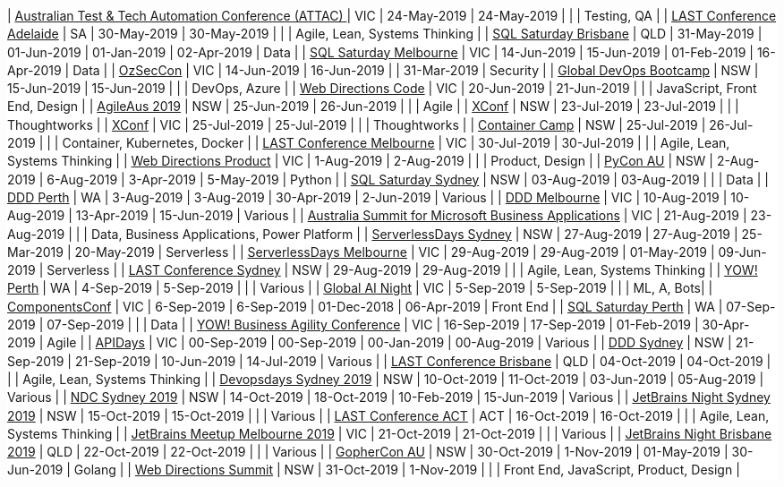 | [Australian Test & Tech Automation Conference (ATTAC) ](https://attac.tech/) | VIC | 24-May-2019 | 24-May-2019 | | | Testing, QA |
| [LAST Conference Adelaide](https://www.lastconference.com/adelaide/) | SA | 30-May-2019 | 30-May-2019 | | | Agile, Lean, Systems Thinking |
| [SQL Saturday Brisbane](https://www.sqlsaturday.com/838/eventhome.aspx) | QLD | 31-May-2019 | 01-Jun-2019 | 01-Jan-2019 | 02-Apr-2019 | Data |
| [SQL Saturday Melbourne](https://www.sqlsaturday.com/865/eventhome.aspx) | VIC | 14-Jun-2019 | 15-Jun-2019 | 01-Feb-2019 | 16-Apr-2019 | Data |
| [OzSecCon](https://www.ozseccon.com/) | VIC | 14-Jun-2019 | 16-Jun-2019 |  | 31-Mar-2019 | Security |
| [Global DevOps Bootcamp](https://www.eventbrite.com/e/global-devops-bootcamp-telstrareadify-tickets-57006764768) | NSW | 15-Jun-2019 | 15-Jun-2019 | | | DevOps, Azure |
| [Web Directions Code](https://www.webdirections.org/code/) | VIC | 20-Jun-2019 | 21-Jun-2019 |  |  | JavaScript, Front End, Design |
| [AgileAus 2019](http://agileaustralia.com.au/2019/) | NSW | 25-Jun-2019 | 26-Jun-2019 |  |  | Agile |
| [XConf](https://www.thoughtworks.com/xconf-au-2019) | NSW | 23-Jul-2019 | 23-Jul-2019 |  |  | Thoughtworks |
| [XConf](https://www.thoughtworks.com/xconf-au-2019) | VIC | 25-Jul-2019 | 25-Jul-2019 |  |  | Thoughtworks |
| [Container Camp](https://2019.container.camp/au/) | NSW | 25-Jul-2019 | 26-Jul-2019 |  |  | Container, Kubernetes, Docker |
| [LAST Conference Melbourne](https://www.lastconference.com/melbourne/) | VIC | 30-Jul-2019 | 30-Jul-2019 | | | Agile, Lean, Systems Thinking |
| [Web Directions Product](https://www.webdirections.org/product/) | VIC | 1-Aug-2019 | 2-Aug-2019 |  |  | Product, Design |
| [PyCon AU](https://2019.pycon-au.org/) | NSW | 2-Aug-2019 | 6-Aug-2019 | 3-Apr-2019 | 5-May-2019 | Python |
| [SQL Saturday Sydney](https://www.sqlsaturday.com/875/eventhome.aspx) | NSW | 03-Aug-2019 | 03-Aug-2019 |  |  | Data |
| [DDD Perth](https://dddperth.com/) | WA | 3-Aug-2019 | 3-Aug-2019 | 30-Apr-2019 | 2-Jun-2019 | Various |
| [DDD Melbourne](https://dddmelbourne.com/) | VIC | 10-Aug-2019 | 10-Aug-2019 | 13-Apr-2019 | 15-Jun-2019 | Various |
| [Australia Summit for Microsoft Business Applications](https://www.australiasummit.com/home) | VIC | 21-Aug-2019 | 23-Aug-2019 | | | Data, Business Applications, Power Platform |
| [ServerlessDays Sydney](https://sydney.serverlessdays.io/) | NSW | 27-Aug-2019 | 27-Aug-2019 | 25-Mar-2019 | 20-May-2019 | Serverless |
| [ServerlessDays Melbourne](https://www.serverlessdays.me/) | VIC | 29-Aug-2019 | 29-Aug-2019 | 01-May-2019 | 09-Jun-2019 | Serverless |
| [LAST Conference Sydney](https://www.lastconference.com/sydney/) | NSW | 29-Aug-2019 | 29-Aug-2019 | | | Agile, Lean, Systems Thinking |
| [YOW! Perth](https://yowconference.com/) | WA | 4-Sep-2019 | 5-Sep-2019 |  |  | Various |
| [Global AI Night](https://www.meetup.com/Melbourne-Azure-Nights/events/264397932/) | VIC | 5-Sep-2019 | 5-Sep-2019 | | | ML, A, Bots|
| [ComponentsConf](https://www.componentsconf.com.au/) | VIC | 6-Sep-2019 | 6-Sep-2019 | 01-Dec-2018 | 06-Apr-2019 | Front End |
| [SQL Saturday Perth](https://www.sqlsaturday.com/894/eventhome.aspx) | WA | 07-Sep-2019 | 07-Sep-2019 |  |  | Data |
| [YOW! Business Agility Conference](https://businessagility.yowconference.com.au/) | VIC | 16-Sep-2019 | 17-Sep-2019 | 01-Feb-2019 | 30-Apr-2019 | Agile |
| [APIDays](https://www.apidays.co) | VIC | 00-Sep-2019 | 00-Sep-2019 | 00-Jan-2019 | 00-Aug-2019 | Various |
| [DDD Sydney](https://next.dddsydney.com.au) | NSW | 21-Sep-2019 | 21-Sep-2019 | 10-Jun-2019 | 14-Jul-2019 | Various |
| [LAST Conference Brisbane](https://www.lastconference.com/brisbane/) | QLD | 04-Oct-2019 | 04-Oct-2019 | | | Agile, Lean, Systems Thinking |
| [Devopsdays Sydney 2019](https://devopsdays.org/events/2019-sydney/welcome/) | NSW | 10-Oct-2019 | 11-Oct-2019 | 03-Jun-2019  | 05-Aug-2019 | Various |
| [NDC Sydney 2019](https://ndcsydney.com/) | NSW | 14-Oct-2019 | 18-Oct-2019 | 10-Feb-2019  | 15-Jun-2019 | Various |
| [JetBrains Night Sydney 2019](https://info.jetbrains.com/jetbrains-night-sydney-2019.html) | NSW | 15-Oct-2019 | 15-Oct-2019 | | | Various |
| [LAST Conference ACT](https://www.lastconference.com/canberra/) | ACT | 16-Oct-2019 | 16-Oct-2019 | | | Agile, Lean, Systems Thinking |
| [JetBrains Meetup Melbourne 2019](https://info.jetbrains.com/jetbrains-meetup-melbourne-2019.html) | VIC | 21-Oct-2019 | 21-Oct-2019 | | | Various |
| [JetBrains Night Brisbane 2019](https://info.jetbrains.com/jetbrains-night-brisbane-2019.html) | QLD | 22-Oct-2019 | 22-Oct-2019 | | | Various |
| [GopherCon AU](https://gophercon.com.au/) | NSW | 30-Oct-2019 | 1-Nov-2019 | 01-May-2019 | 30-Jun-2019 | Golang |
| [Web Directions Summit](https://www.webdirections.org/wds/) | NSW | 31-Oct-2019 | 1-Nov-2019 |  |  | Front End, JavaScript, Product, Design |